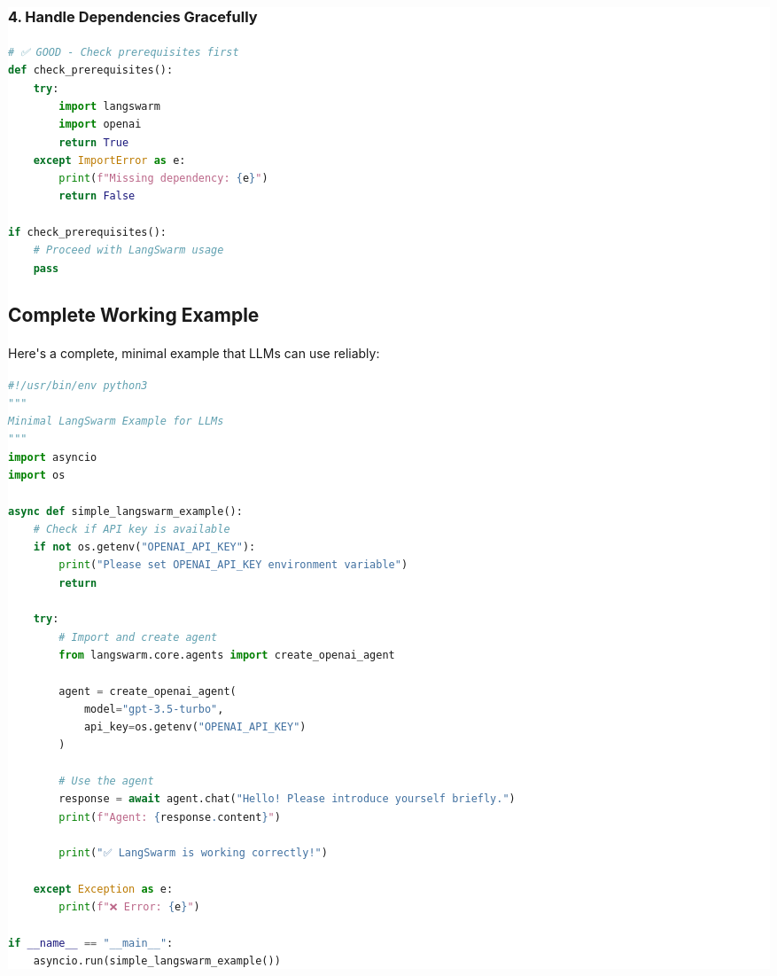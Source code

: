 ### 4. **Handle Dependencies Gracefully**
```python
# ✅ GOOD - Check prerequisites first
def check_prerequisites():
    try:
        import langswarm
        import openai
        return True
    except ImportError as e:
        print(f"Missing dependency: {e}")
        return False

if check_prerequisites():
    # Proceed with LangSwarm usage
    pass
```

## Complete Working Example

Here's a complete, minimal example that LLMs can use reliably:

```python
#!/usr/bin/env python3
"""
Minimal LangSwarm Example for LLMs
"""
import asyncio
import os

async def simple_langswarm_example():
    # Check if API key is available
    if not os.getenv("OPENAI_API_KEY"):
        print("Please set OPENAI_API_KEY environment variable")
        return
    
    try:
        # Import and create agent
        from langswarm.core.agents import create_openai_agent
        
        agent = create_openai_agent(
            model="gpt-3.5-turbo",
            api_key=os.getenv("OPENAI_API_KEY")
        )
        
        # Use the agent
        response = await agent.chat("Hello! Please introduce yourself briefly.")
        print(f"Agent: {response.content}")
        
        print("✅ LangSwarm is working correctly!")
        
    except Exception as e:
        print(f"❌ Error: {e}")

if __name__ == "__main__":
    asyncio.run(simple_langswarm_example())
```
